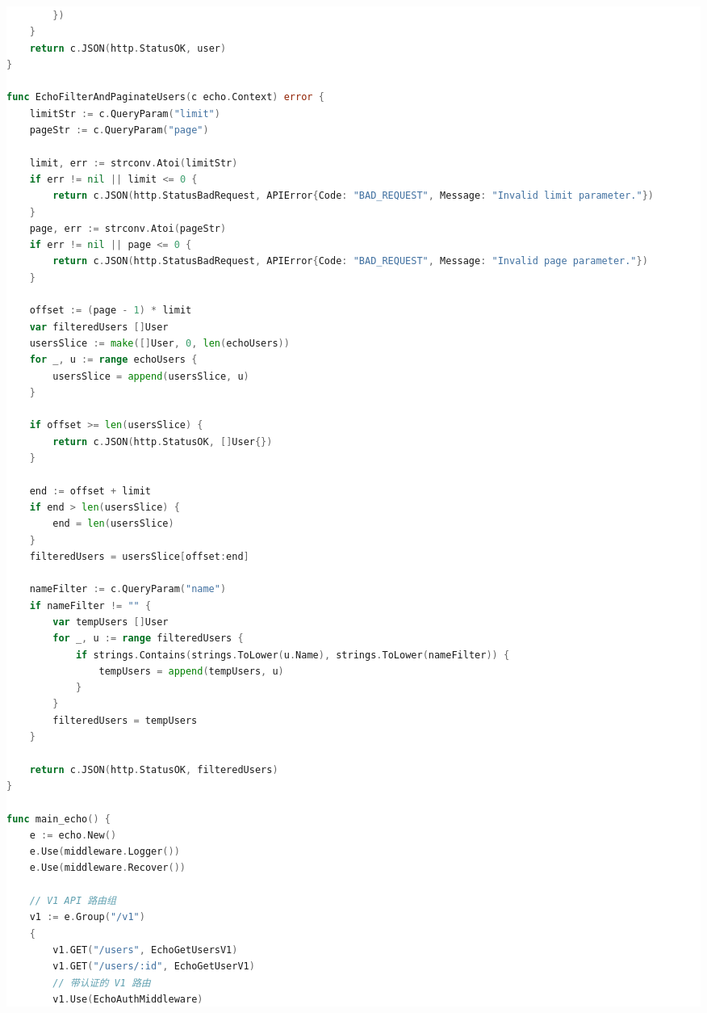 ```go
		})
	}
	return c.JSON(http.StatusOK, user)
}

func EchoFilterAndPaginateUsers(c echo.Context) error {
	limitStr := c.QueryParam("limit")
	pageStr := c.QueryParam("page")

	limit, err := strconv.Atoi(limitStr)
	if err != nil || limit <= 0 {
		return c.JSON(http.StatusBadRequest, APIError{Code: "BAD_REQUEST", Message: "Invalid limit parameter."})
	}
	page, err := strconv.Atoi(pageStr)
	if err != nil || page <= 0 {
		return c.JSON(http.StatusBadRequest, APIError{Code: "BAD_REQUEST", Message: "Invalid page parameter."})
	}

	offset := (page - 1) * limit
	var filteredUsers []User
	usersSlice := make([]User, 0, len(echoUsers))
	for _, u := range echoUsers {
		usersSlice = append(usersSlice, u)
	}

	if offset >= len(usersSlice) {
		return c.JSON(http.StatusOK, []User{})
	}

	end := offset + limit
	if end > len(usersSlice) {
		end = len(usersSlice)
	}
	filteredUsers = usersSlice[offset:end]

	nameFilter := c.QueryParam("name")
	if nameFilter != "" {
		var tempUsers []User
		for _, u := range filteredUsers {
			if strings.Contains(strings.ToLower(u.Name), strings.ToLower(nameFilter)) {
				tempUsers = append(tempUsers, u)
			}
		}
		filteredUsers = tempUsers
	}

	return c.JSON(http.StatusOK, filteredUsers)
}

func main_echo() {
	e := echo.New()
	e.Use(middleware.Logger())
	e.Use(middleware.Recover())

	// V1 API 路由组
	v1 := e.Group("/v1")
	{
		v1.GET("/users", EchoGetUsersV1)
		v1.GET("/users/:id", EchoGetUserV1)
		// 带认证的 V1 路由
		v1.Use(EchoAuthMiddleware)
```